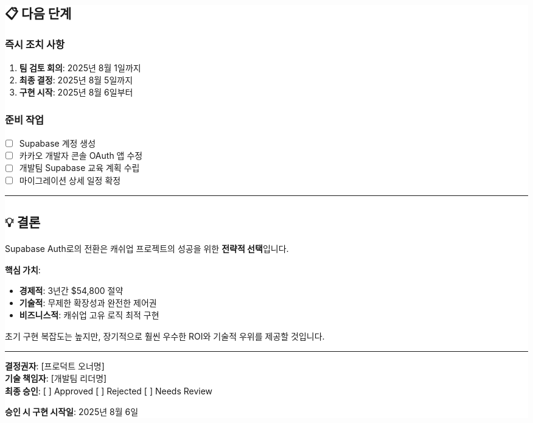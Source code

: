 ## 📋 다음 단계

### 즉시 조치 사항

1. **팀 검토 회의**: 2025년 8월 1일까지
2. **최종 결정**: 2025년 8월 5일까지
3. **구현 시작**: 2025년 8월 6일부터

### 준비 작업

- [ ] Supabase 계정 생성
- [ ] 카카오 개발자 콘솔 OAuth 앱 수정
- [ ] 개발팀 Supabase 교육 계획 수립
- [ ] 마이그레이션 상세 일정 확정

---

## 💡 결론

Supabase Auth로의 전환은 캐쉬업 프로젝트의 성공을 위한 **전략적 선택**입니다.

**핵심 가치**:

- **경제적**: 3년간 $54,800 절약
- **기술적**: 무제한 확장성과 완전한 제어권
- **비즈니스적**: 캐쉬업 고유 로직 최적 구현

초기 구현 복잡도는 높지만, 장기적으로 훨씬 우수한 ROI와 기술적 우위를 제공할 것입니다.

---

**결정권자**: [프로덕트 오너명]  
**기술 책임자**: [개발팀 리더명]  
**최종 승인**: [ ] Approved [ ] Rejected [ ] Needs Review

**승인 시 구현 시작일**: 2025년 8월 6일
